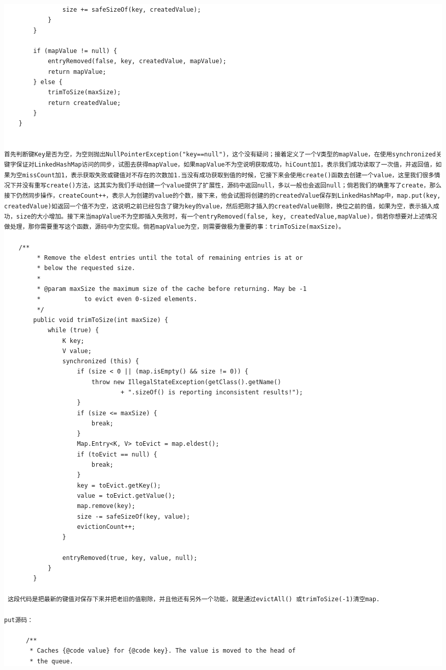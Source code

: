 ~~~这是我们使用LruCache时最常使用额构造方法，我们可以清楚的看到其中不仅可以指定我们缓存需要的空间大小，并且实际的缓存机制是对LinkedHashMap的封装。看到“linked” 字眼，不用犹豫，这肯定是带有链表性质的集合类。LinkedHashMap<K,V> 继承 HashMap<K,V> 并实现了implements Map<K,V> 接口，可以这么说它是对HashMap的重新封装，创造除了带有链表性质的集合。链表什么性质，高效的插入删除和排序操作。我们再来联想一下缓存的特点，缓存由于空间大小有限，所以会时刻保持最新访问的内容，当控件不足使，剔除最不常访问的内容，这个特点也正好复合LinkedHashMap的特性。
                size += safeSizeOf(key, createdValue);
            }
        }

        if (mapValue != null) {
            entryRemoved(false, key, createdValue, mapValue);
            return mapValue;
        } else {
            trimToSize(maxSize);
            return createdValue;
        }
    }
  
    
首先判断键Key是否为空，为空则抛出NullPointerException("key==null")，这个没有疑问；接着定义了一个V类型的mapValue，在使用synchronized关键字保证对LinkedHashMap访问的同步，试图去获得mapValue，如果mapValue不为空说明获取成功，hiCount加1，表示我们成功读取了一次值，并返回值，如果为空missCount加1，表示获取失败或键值对不存在的次数加1.当没有成功获取到值的时候，它接下来会使用create()函数去创建一个value，这里我们很多情况下并没有重写create()方法，这其实为我们手动创建一个value提供了扩展性，源码中返回null，多以一般也会返回null；倘若我们的确重写了create，那么接下仍然同步操作，createCount++，表示人为创建的value的个数，接下来，他会试图将创建的的createdValue保存到LinkedHashMap中，map.put(key,createdValue)如返回一个值不为空，这说明之前已经包含了键为key的value，然后把刚才插入的createdValue剔除，换位之前的值，如果为空，表示插入成功，size的大小增加。接下来当mapValue不为空即插入失败时，有一个entryRemoved(false, key, createdValue,mapValue)，倘若你想要对上述情况做处理，那你需要重写这个函数，源码中为空实现。倘若mapValue为空，则需要做极为重要的事：trimToSize(maxSize)。
    
    /**
         * Remove the eldest entries until the total of remaining entries is at or
         * below the requested size.
         *
         * @param maxSize the maximum size of the cache before returning. May be -1
         *            to evict even 0-sized elements.
         */
        public void trimToSize(int maxSize) {
            while (true) {
                K key;
                V value;
                synchronized (this) {
                    if (size < 0 || (map.isEmpty() && size != 0)) {
                        throw new IllegalStateException(getClass().getName()
                                + ".sizeOf() is reporting inconsistent results!");
                    }
                    if (size <= maxSize) {
                        break;
                    }
                    Map.Entry<K, V> toEvict = map.eldest();
                    if (toEvict == null) {
                        break;
                    }
                    key = toEvict.getKey();
                    value = toEvict.getValue();
                    map.remove(key);
                    size -= safeSizeOf(key, value);
                    evictionCount++;
                }

                entryRemoved(true, key, value, null);
            }
        }
    
 这段代码是把最新的键值对保存下来并把老旧的值剔除，并且他还有另外一个功能，就是通过evictAll() 或trimToSize(-1)清空map.

put源码：

      /**
       * Caches {@code value} for {@code key}. The value is moved to the head of
       * the queue.
~~~